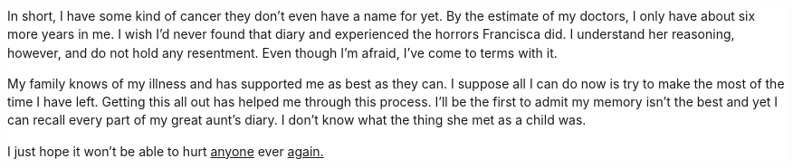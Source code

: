 
  

  
In short, I have some kind of cancer they don’t even have a name for yet. By the estimate of my doctors, I only have about six more years in me. I wish I’d never found that diary and experienced the horrors Francisca did. I understand her reasoning, however, and do not hold any resentment. Even though I’m afraid, I’ve come to terms with it.
  

  

  
My family knows of my illness and has supported me as best as they can. I suppose all I can do now is try to make the most of the time I have left. Getting this all out has helped me through this process. I’ll be the first to admit my memory isn’t the best and yet I can recall every part of my great aunt’s diary. I don’t know what the thing she met as a child was.
  

  

  
I just hope it won’t be able to hurt [anyone](https://www.reddit.com/r/StoriesFromRose/) ever [again.](https://www.threads.net/@rose_black2222)
  

  

  

  

  

  

  
